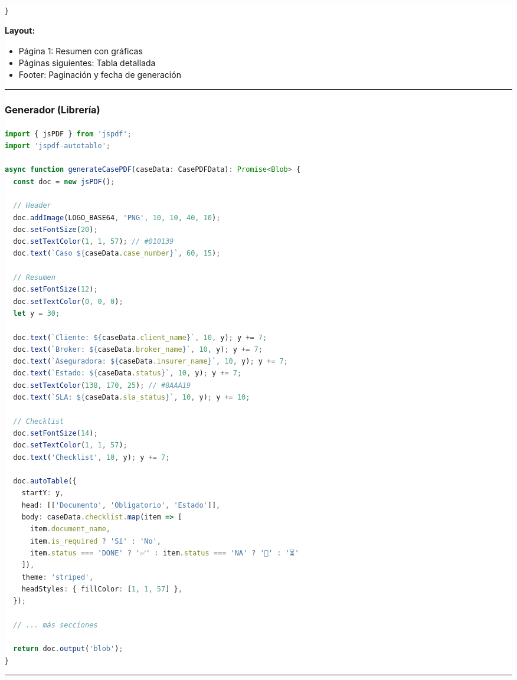 ```typescript
}
```

**Layout:**
- Página 1: Resumen con gráficas
- Páginas siguientes: Tabla detallada
- Footer: Paginación y fecha de generación

---

### Generador (Librería)

```typescript
import { jsPDF } from 'jspdf';
import 'jspdf-autotable';

async function generateCasePDF(caseData: CasePDFData): Promise<Blob> {
  const doc = new jsPDF();
  
  // Header
  doc.addImage(LOGO_BASE64, 'PNG', 10, 10, 40, 10);
  doc.setFontSize(20);
  doc.setTextColor(1, 1, 57); // #010139
  doc.text(`Caso ${caseData.case_number}`, 60, 15);
  
  // Resumen
  doc.setFontSize(12);
  doc.setTextColor(0, 0, 0);
  let y = 30;
  
  doc.text(`Cliente: ${caseData.client_name}`, 10, y); y += 7;
  doc.text(`Broker: ${caseData.broker_name}`, 10, y); y += 7;
  doc.text(`Aseguradora: ${caseData.insurer_name}`, 10, y); y += 7;
  doc.text(`Estado: ${caseData.status}`, 10, y); y += 7;
  doc.setTextColor(138, 170, 25); // #8AAA19
  doc.text(`SLA: ${caseData.sla_status}`, 10, y); y += 10;
  
  // Checklist
  doc.setFontSize(14);
  doc.setTextColor(1, 1, 57);
  doc.text('Checklist', 10, y); y += 7;
  
  doc.autoTable({
    startY: y,
    head: [['Documento', 'Obligatorio', 'Estado']],
    body: caseData.checklist.map(item => [
      item.document_name,
      item.is_required ? 'Sí' : 'No',
      item.status === 'DONE' ? '✅' : item.status === 'NA' ? '🚫' : '⏳'
    ]),
    theme: 'striped',
    headStyles: { fillColor: [1, 1, 57] },
  });
  
  // ... más secciones
  
  return doc.output('blob');
}
```

---
